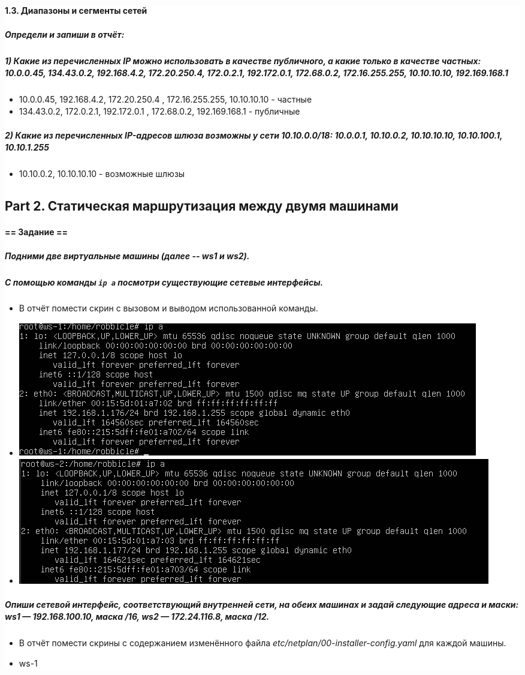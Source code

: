 #### 1.3. Диапазоны и сегменты сетей
##### Определи и запиши в отчёт:
##### 1) Какие из перечисленных IP можно использовать в качестве публичного, а какие только в качестве частных: *10.0.0.45*, *134.43.0.2*, *192.168.4.2*, *172.20.250.4*, *172.0.2.1*, *192.172.0.1*, *172.68.0.2*, *172.16.255.255*, *10.10.10.10*, *192.169.168.1*
* 10.0.0.45, 192.168.4.2, 172.20.250.4 , 172.16.255.255, 10.10.10.10 - частные
* 134.43.0.2, 172.0.2.1, 192.172.0.1 , 172.68.0.2, 192.169.168.1 - публичные
##### 2) Какие из перечисленных IP-адресов шлюза возможны у сети *10.10.0.0/18*: *10.0.0.1*, *10.10.0.2*, *10.10.10.10*, *10.10.100.1*, *10.10.1.255*
* 10.10.0.2, 10.10.10.10 - возможные шлюзы
## Part 2. Статическая маршрутизация между двумя машинами

**== Задание ==**

##### Подними две виртуальные машины (далее -- ws1 и ws2).

##### С помощью команды `ip a` посмотри существующие сетевые интерфейсы.
- В отчёт помести скрин с вызовом и выводом использованной команды.
* ![screenshow](./part2.1.png)
* ![screenshow](./part2.2.png)
##### Опиши сетевой интерфейс, соответствующий внутренней сети, на обеих машинах и задай следующие адреса и маски: ws1 — *192.168.100.10*, маска */16*, ws2 — *172.24.116.8*, маска */12*.
- В отчёт помести скрины с содержанием изменённого файла *etc/netplan/00-installer-config.yaml* для каждой машины.
* ws-1